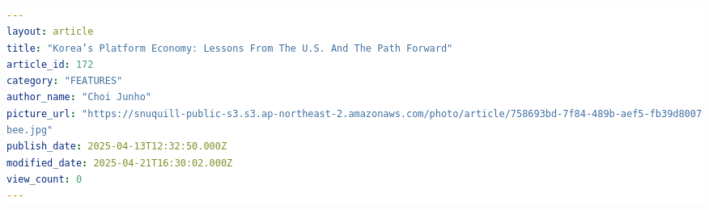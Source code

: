 ```yaml
---
layout: article
title: "Korea’s Platform Economy: Lessons From The U.S. And The Path Forward"
article_id: 172
category: "FEATURES"
author_name: "Choi Junho"
picture_url: "https://snuquill-public-s3.s3.ap-northeast-2.amazonaws.com/photo/article/758693bd-7f84-489b-aef5-fb39d8007bee.jpg"
publish_date: 2025-04-13T12:32:50.000Z
modified_date: 2025-04-21T16:30:02.000Z
view_count: 0
---
```

